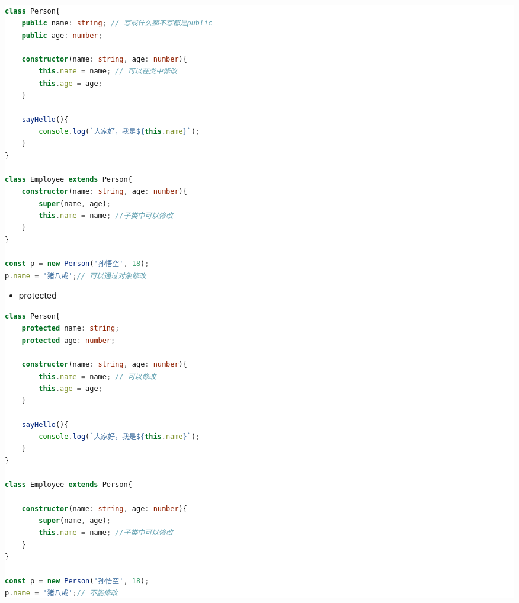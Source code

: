 ```ts
class Person{
    public name: string; // 写或什么都不写都是public
    public age: number;

    constructor(name: string, age: number){
        this.name = name; // 可以在类中修改
        this.age = age;
    }

    sayHello(){
        console.log(`大家好，我是${this.name}`);
    }
}

class Employee extends Person{
    constructor(name: string, age: number){
        super(name, age);
        this.name = name; //子类中可以修改
    }
}

const p = new Person('孙悟空', 18);
p.name = '猪八戒';// 可以通过对象修改
```

- protected

```ts
class Person{
    protected name: string;
    protected age: number;

    constructor(name: string, age: number){
        this.name = name; // 可以修改
        this.age = age;
    }

    sayHello(){
        console.log(`大家好，我是${this.name}`);
    }
}

class Employee extends Person{

    constructor(name: string, age: number){
        super(name, age);
        this.name = name; //子类中可以修改
    }
}

const p = new Person('孙悟空', 18);
p.name = '猪八戒';// 不能修改
```
